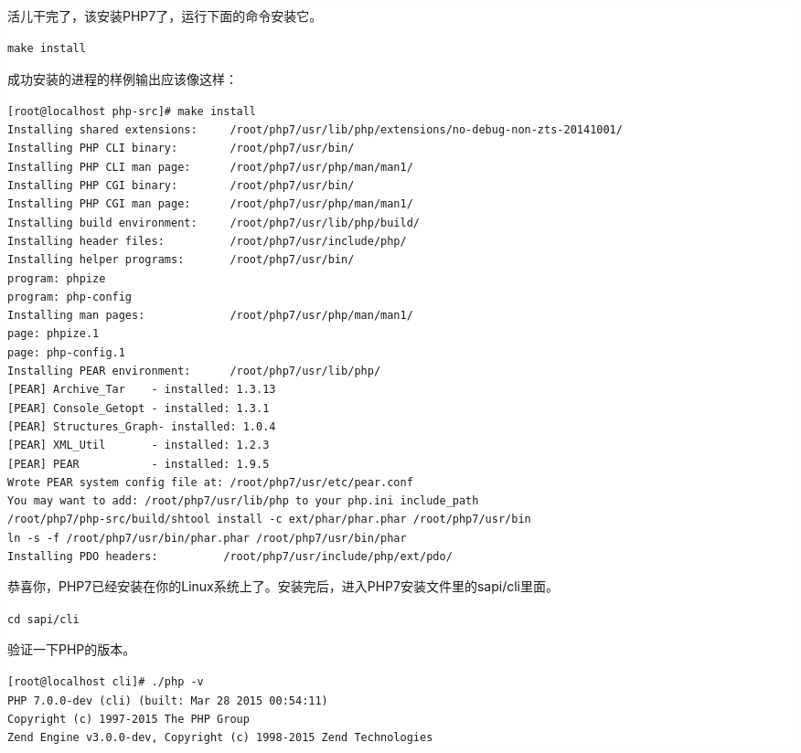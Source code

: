 活儿干完了，该安装PHP7了，运行下面的命令安装它。



```
make install

```

成功安装的进程的样例输出应该像这样：



```
[root@localhost php-src]# make install
Installing shared extensions:     /root/php7/usr/lib/php/extensions/no-debug-non-zts-20141001/
Installing PHP CLI binary:        /root/php7/usr/bin/
Installing PHP CLI man page:      /root/php7/usr/php/man/man1/
Installing PHP CGI binary:        /root/php7/usr/bin/
Installing PHP CGI man page:      /root/php7/usr/php/man/man1/
Installing build environment:     /root/php7/usr/lib/php/build/
Installing header files:          /root/php7/usr/include/php/
Installing helper programs:       /root/php7/usr/bin/
program: phpize
program: php-config
Installing man pages:             /root/php7/usr/php/man/man1/
page: phpize.1
page: php-config.1
Installing PEAR environment:      /root/php7/usr/lib/php/
[PEAR] Archive_Tar    - installed: 1.3.13
[PEAR] Console_Getopt - installed: 1.3.1
[PEAR] Structures_Graph- installed: 1.0.4
[PEAR] XML_Util       - installed: 1.2.3
[PEAR] PEAR           - installed: 1.9.5
Wrote PEAR system config file at: /root/php7/usr/etc/pear.conf
You may want to add: /root/php7/usr/lib/php to your php.ini include_path
/root/php7/php-src/build/shtool install -c ext/phar/phar.phar /root/php7/usr/bin
ln -s -f /root/php7/usr/bin/phar.phar /root/php7/usr/bin/phar
Installing PDO headers:          /root/php7/usr/include/php/ext/pdo/

```

恭喜你，PHP7已经安装在你的Linux系统上了。安装完后，进入PHP7安装文件里的sapi/cli里面。



```
cd sapi/cli

```

验证一下PHP的版本。



```
[root@localhost cli]# ./php -v
PHP 7.0.0-dev (cli) (built: Mar 28 2015 00:54:11)
Copyright (c) 1997-2015 The PHP Group
Zend Engine v3.0.0-dev, Copyright (c) 1998-2015 Zend Technologies

```
